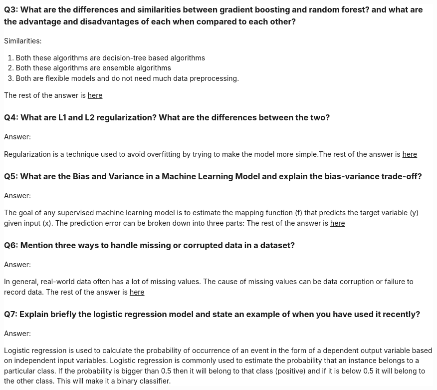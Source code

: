### Q3: What are the differences and similarities between gradient boosting and random forest? and what are the advantage and disadvantages of each when compared to each other? ###

Similarities:
1. Both these algorithms are decision-tree based algorithms
2. Both these algorithms are ensemble algorithms
3. Both are flexible models and do not need much data preprocessing.

The rest of the answer is [here](https://365datascience.com/career-advice/job-interview-tips/machine-learning-interview-questions-and-answers/#2:~:text=3.%20What%20are%20the%20differences%20and%20similarities%20between%20gradient%20boosting%20and%20random%20forest%3F%20And%20what%20are%20the%20advantages%20and%20disadvantages%20of%20each%20when%20compared%20to%20each%C2%A0other%3F)

### Q4: What are L1 and L2 regularization? What are the differences between the two? ###

Answer:

Regularization is a technique used to avoid overfitting by trying to make the model more simple.The rest of the answer is [here](https://365datascience.com/career-advice/job-interview-tips/machine-learning-interview-questions-and-answers/#2:~:text=6.%20What%20are%20L1%20and%20L2%20regularizations%3F%20What%20are%20the%20differences%20between%20the%C2%A0two%3F)
### Q5: What are the Bias and Variance in a Machine Learning Model and explain the bias-variance trade-off? ###

Answer:

The goal of any supervised machine learning model is to estimate the mapping function (f) that predicts the target variable (y) given input (x). The prediction error can be broken down into three parts:
The rest of the answer is [here](https://365datascience.com/career-advice/job-interview-tips/machine-learning-interview-questions-and-answers/#2:~:text=8.%20What%20are%20the%20bias%20and%20variance%20in%20a%20machine%20learning%20model%20and%20explain%20the%20bias%2Dvariance%20trade%2Doff%3F)

### Q6: Mention three ways to handle missing or corrupted data in a dataset? ###

Answer:

In general, real-world data often has a lot of missing values. The cause of missing values can be data corruption or failure to record data. The rest of the answer is [here](https://365datascience.com/career-advice/job-interview-tips/machine-learning-interview-questions-and-answers/#9:~:text=10.-,Mention%20three%20ways%20to%20handle%20missing%20or%20corrupted%20data%20in%20a%C2%A0dataset.,-In%20general%2C%20real)

### Q7: Explain briefly the logistic regression model and state an example of when you have used it recently? ###

Answer:

Logistic regression is used to calculate the probability of occurrence of an event in the form of a dependent output variable based on independent input variables. Logistic regression is commonly used to estimate the probability that an instance belongs to a particular class. If the probability is bigger than 0.5 then it will belong to that class (positive) and if it is below 0.5 it will belong to the other class. This will make it a binary classifier.
